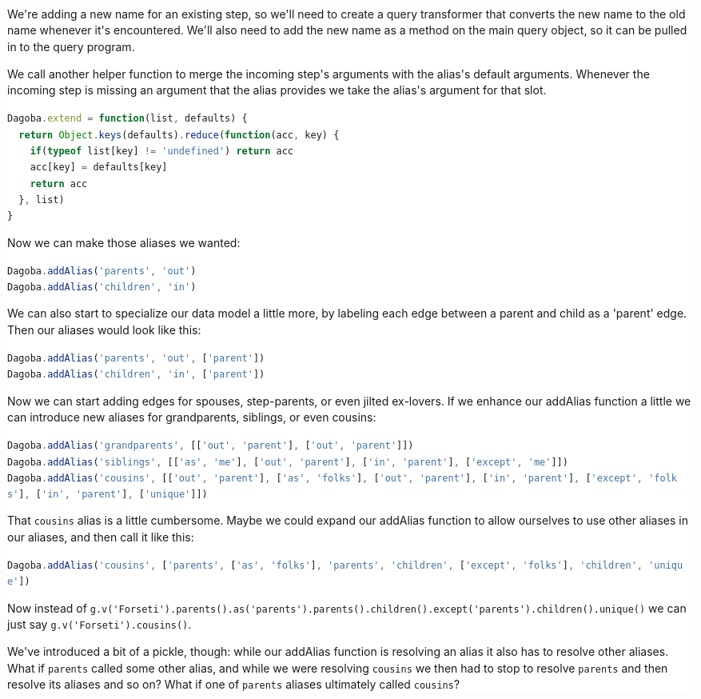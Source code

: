 We're adding a new name for an existing step, so we'll need to create a query transformer that converts the new name to the old name whenever it's encountered. We'll also need to add the new name as a method on the main query object, so it can be pulled in to the query program.

We call another helper function to merge the incoming step's arguments with the alias's default arguments. Whenever the incoming step is missing an argument that the alias provides we take the alias's argument for that slot.

```javascript
Dagoba.extend = function(list, defaults) {
  return Object.keys(defaults).reduce(function(acc, key) {
    if(typeof list[key] != 'undefined') return acc
    acc[key] = defaults[key]
    return acc
  }, list)
}
```

Now we can make those aliases we wanted:

```javascript
Dagoba.addAlias('parents', 'out')
Dagoba.addAlias('children', 'in')
```

We can also start to specialize our data model a little more, by labeling each edge between a parent and child as a 'parent' edge. Then our aliases would look like this:

```javascript
Dagoba.addAlias('parents', 'out', ['parent'])
Dagoba.addAlias('children', 'in', ['parent'])
```

Now we can start adding edges for spouses, step-parents, or even jilted ex-lovers. If we enhance our addAlias function a little we can introduce new aliases for grandparents, siblings, or even cousins:

```javascript
Dagoba.addAlias('grandparents', [['out', 'parent'], ['out', 'parent']])
Dagoba.addAlias('siblings', [['as', 'me'], ['out', 'parent'], ['in', 'parent'], ['except', 'me']])
Dagoba.addAlias('cousins', [['out', 'parent'], ['as', 'folks'], ['out', 'parent'], ['in', 'parent'], ['except', 'folks'], ['in', 'parent'], ['unique']])
```

That `cousins` alias is a little cumbersome. Maybe we could expand our addAlias function to allow ourselves to use other aliases in our aliases, and then call it like this:

```javascript
Dagoba.addAlias('cousins', ['parents', ['as', 'folks'], 'parents', 'children', ['except', 'folks'], 'children', 'unique'])
```

Now instead of `g.v('Forseti').parents().as('parents').parents().children().except('parents').children().unique()` we can just say `g.v('Forseti').cousins()`.

We've introduced a bit of a pickle, though: while our addAlias function is resolving an alias it also has to resolve other aliases. What if `parents` called some other alias, and while we were resolving `cousins` we then had to stop to resolve `parents` and then resolve its aliases and so on? What if one of `parents` aliases ultimately called `cousins`?
